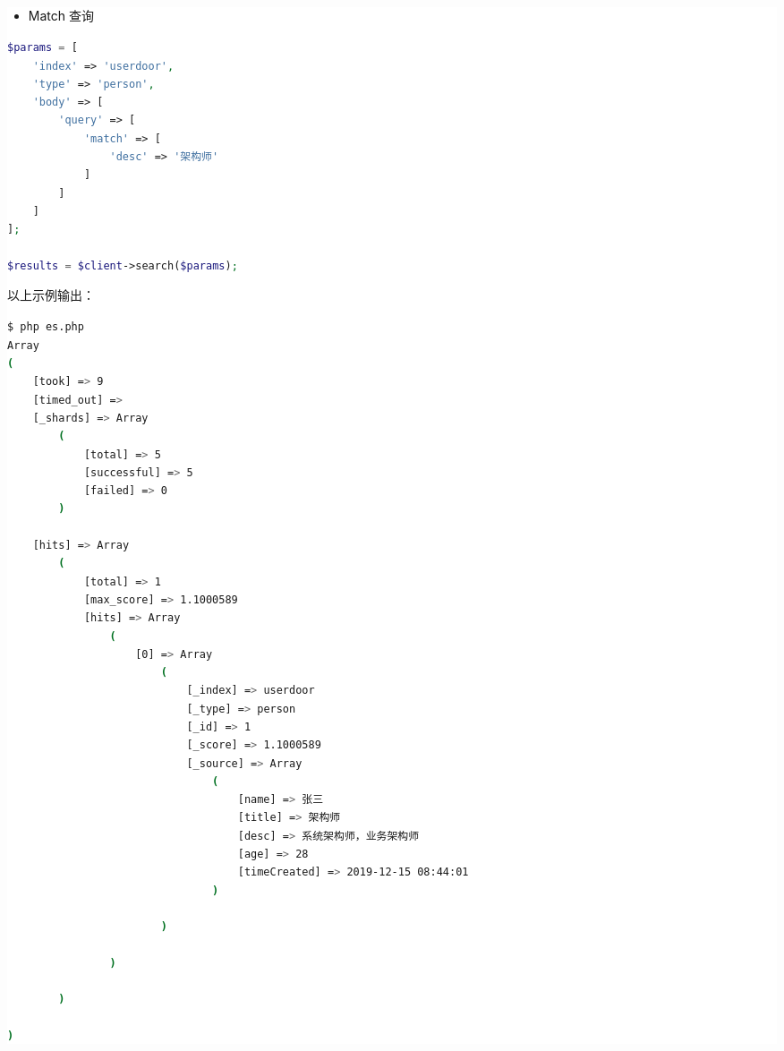 * Match 查询

```php
$params = [
    'index' => 'userdoor',
    'type' => 'person',
    'body' => [
        'query' => [
            'match' => [
                'desc' => '架构师'
            ]
        ]
    ]
];

$results = $client->search($params);
```

以上示例输出：

```sh
$ php es.php
Array
(
    [took] => 9
    [timed_out] =>
    [_shards] => Array
        (
            [total] => 5
            [successful] => 5
            [failed] => 0
        )

    [hits] => Array
        (
            [total] => 1
            [max_score] => 1.1000589
            [hits] => Array
                (
                    [0] => Array
                        (
                            [_index] => userdoor
                            [_type] => person
                            [_id] => 1
                            [_score] => 1.1000589
                            [_source] => Array
                                (
                                    [name] => 张三
                                    [title] => 架构师
                                    [desc] => 系统架构师，业务架构师
                                    [age] => 28
                                    [timeCreated] => 2019-12-15 08:44:01
                                )

                        )

                )

        )

)
```
